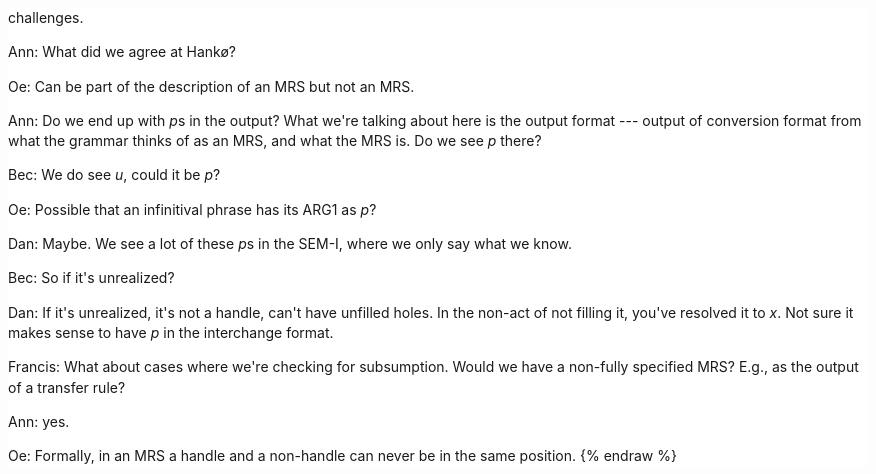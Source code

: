challenges.

Ann: What did we agree at Hankø?

Oe: Can be part of the description of an MRS but not an MRS.

Ann: Do we end up with *p*s in the output? What we're talking about here
is the output format --- output of conversion format from what the
grammar thinks of as an MRS, and what the MRS is. Do we see *p* there?

Bec: We do see *u*, could it be *p*?

Oe: Possible that an infinitival phrase has its ARG1 as *p*?

Dan: Maybe. We see a lot of these *p*s in the SEM-I, where we only say
what we know.

Bec: So if it's unrealized?

Dan: If it's unrealized, it's not a handle, can't have unfilled holes.
In the non-act of not filling it, you've resolved it to *x*. Not sure it
makes sense to have *p* in the interchange format.

Francis: What about cases where we're checking for subsumption. Would we
have a non-fully specified MRS? E.g., as the output of a transfer rule?

Ann: yes.

Oe: Formally, in an MRS a handle and a non-handle can never be in the
same position.
<update date omitted for speed>{% endraw %}